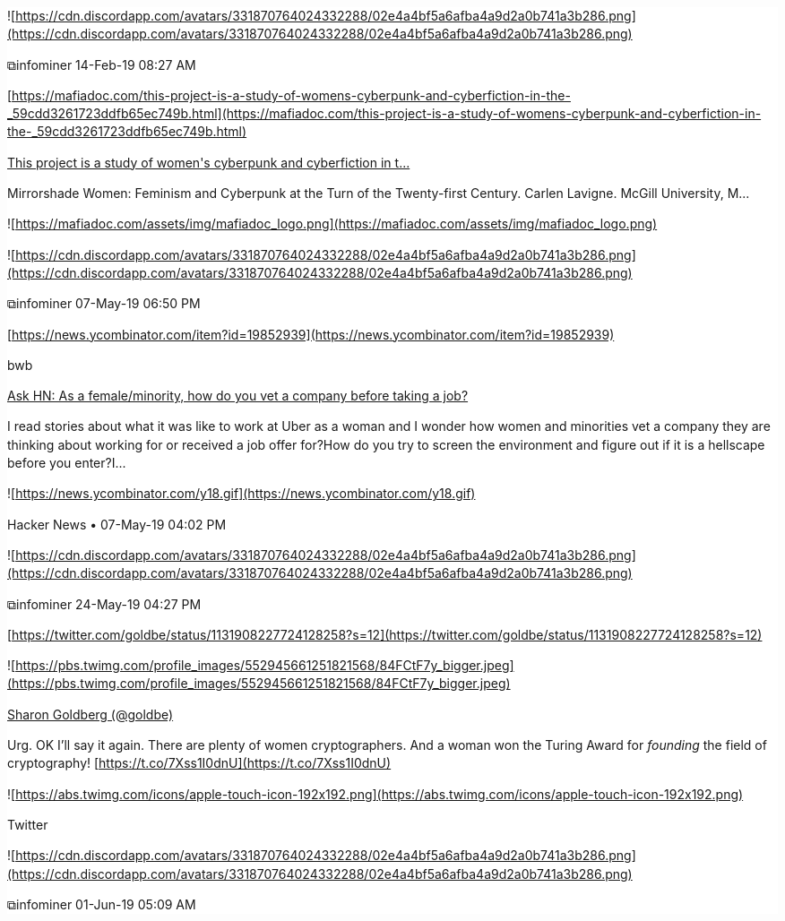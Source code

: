 ![https://cdn.discordapp.com/avatars/331870764024332288/02e4a4bf5a6afba4a9d2a0b741a3b286.png](https://cdn.discordapp.com/avatars/331870764024332288/02e4a4bf5a6afba4a9d2a0b741a3b286.png)

⧉infominer 14-Feb-19 08:27 AM

[https://mafiadoc.com/this-project-is-a-study-of-womens-cyberpunk-and-cyberfiction-in-the-_59cdd3261723ddfb65ec749b.html](https://mafiadoc.com/this-project-is-a-study-of-womens-cyberpunk-and-cyberfiction-in-the-_59cdd3261723ddfb65ec749b.html)

[This project is a study of women's cyberpunk and cyberfiction in t...](https://mafiadoc.com/this-project-is-a-study-of-womens-cyberpunk-and-cyberfiction-in-the-_59cdd3261723ddfb65ec749b.html)

Mirrorshade Women: Feminism and Cyberpunk at the Turn of the Twenty-first Century. Carlen Lavigne. McGill University, M...

![https://mafiadoc.com/assets/img/mafiadoc_logo.png](https://mafiadoc.com/assets/img/mafiadoc_logo.png)

![https://cdn.discordapp.com/avatars/331870764024332288/02e4a4bf5a6afba4a9d2a0b741a3b286.png](https://cdn.discordapp.com/avatars/331870764024332288/02e4a4bf5a6afba4a9d2a0b741a3b286.png)

⧉infominer 07-May-19 06:50 PM

[https://news.ycombinator.com/item?id=19852939](https://news.ycombinator.com/item?id=19852939)

bwb

[Ask HN: As a female/minority, how do you vet a company before taking a job?](https://news.ycombinator.com/item?id=19852939)

I read stories about what it was like to work at Uber as a woman and I wonder how women and minorities vet a company they are thinking about working for or received a job offer for?How do you try to screen the environment and figure out if it is a hellscape before you enter?I...

![https://news.ycombinator.com/y18.gif](https://news.ycombinator.com/y18.gif)

Hacker News • 07-May-19 04:02 PM

![https://cdn.discordapp.com/avatars/331870764024332288/02e4a4bf5a6afba4a9d2a0b741a3b286.png](https://cdn.discordapp.com/avatars/331870764024332288/02e4a4bf5a6afba4a9d2a0b741a3b286.png)

⧉infominer 24-May-19 04:27 PM

[https://twitter.com/goldbe/status/1131908227724128258?s=12](https://twitter.com/goldbe/status/1131908227724128258?s=12)

![https://pbs.twimg.com/profile_images/552945661251821568/84FCtF7y_bigger.jpeg](https://pbs.twimg.com/profile_images/552945661251821568/84FCtF7y_bigger.jpeg)

[Sharon Goldberg (@goldbe)](https://twitter.com/goldbe)

Urg. OK I’ll say it again. There are plenty of women cryptographers. And a woman won the Turing Award for *founding* the field of cryptography! [https://t.co/7Xss1I0dnU](https://t.co/7Xss1I0dnU)

![https://abs.twimg.com/icons/apple-touch-icon-192x192.png](https://abs.twimg.com/icons/apple-touch-icon-192x192.png)

Twitter

![https://cdn.discordapp.com/avatars/331870764024332288/02e4a4bf5a6afba4a9d2a0b741a3b286.png](https://cdn.discordapp.com/avatars/331870764024332288/02e4a4bf5a6afba4a9d2a0b741a3b286.png)

⧉infominer 01-Jun-19 05:09 AM
